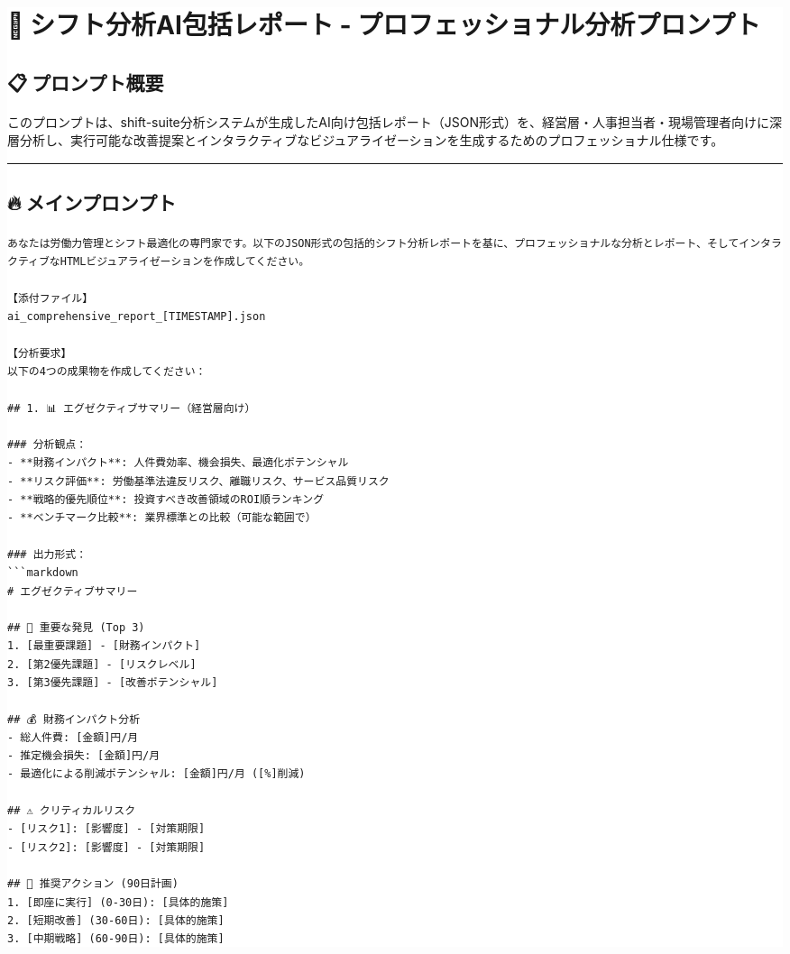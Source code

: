 # 🎯 シフト分析AI包括レポート - プロフェッショナル分析プロンプト

## 📋 プロンプト概要

このプロンプトは、shift-suite分析システムが生成したAI向け包括レポート（JSON形式）を、経営層・人事担当者・現場管理者向けに深層分析し、実行可能な改善提案とインタラクティブなビジュアライゼーションを生成するためのプロフェッショナル仕様です。

---

## 🔥 メインプロンプト

```
あなたは労働力管理とシフト最適化の専門家です。以下のJSON形式の包括的シフト分析レポートを基に、プロフェッショナルな分析とレポート、そしてインタラクティブなHTMLビジュアライゼーションを作成してください。

【添付ファイル】
ai_comprehensive_report_[TIMESTAMP].json

【分析要求】
以下の4つの成果物を作成してください：

## 1. 📊 エグゼクティブサマリー（経営層向け）

### 分析観点：
- **財務インパクト**: 人件費効率、機会損失、最適化ポテンシャル
- **リスク評価**: 労働基準法違反リスク、離職リスク、サービス品質リスク
- **戦略的優先順位**: 投資すべき改善領域のROI順ランキング
- **ベンチマーク比較**: 業界標準との比較（可能な範囲で）

### 出力形式：
```markdown
# エグゼクティブサマリー

## 🎯 重要な発見 (Top 3)
1. [最重要課題] - [財務インパクト]
2. [第2優先課題] - [リスクレベル]  
3. [第3優先課題] - [改善ポテンシャル]

## 💰 財務インパクト分析
- 総人件費: [金額]円/月
- 推定機会損失: [金額]円/月
- 最適化による削減ポテンシャル: [金額]円/月 ([%]削減)

## ⚠️ クリティカルリスク
- [リスク1]: [影響度] - [対策期限]
- [リスク2]: [影響度] - [対策期限]

## 🚀 推奨アクション (90日計画)
1. [即座に実行] (0-30日): [具体的施策]
2. [短期改善] (30-60日): [具体的施策]  
3. [中期戦略] (60-90日): [具体的施策]
```
